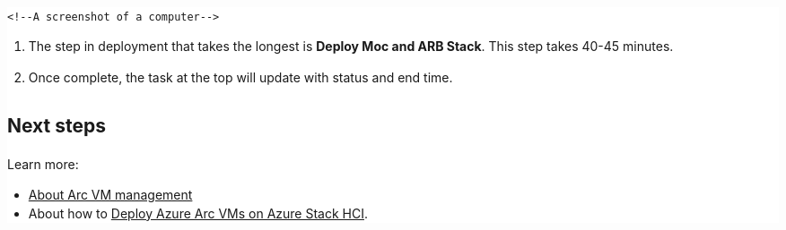     <!--A screenshot of a computer-->

1. The step in deployment that takes the longest is **Deploy Moc and ARB Stack**. This step takes 40-45 minutes.
    <!--A screenshot of a computer-->

1. Once complete, the task at the top will update with status and end time.
    <!--A screenshot of a computer-->

## Next steps

Learn more:
- [About Arc VM management](../manage/azure-arc-vm-management-overview.md)
- About how to [Deploy Azure Arc VMs on Azure Stack HCI](../manage/create-arc-virtual-machines.md).
